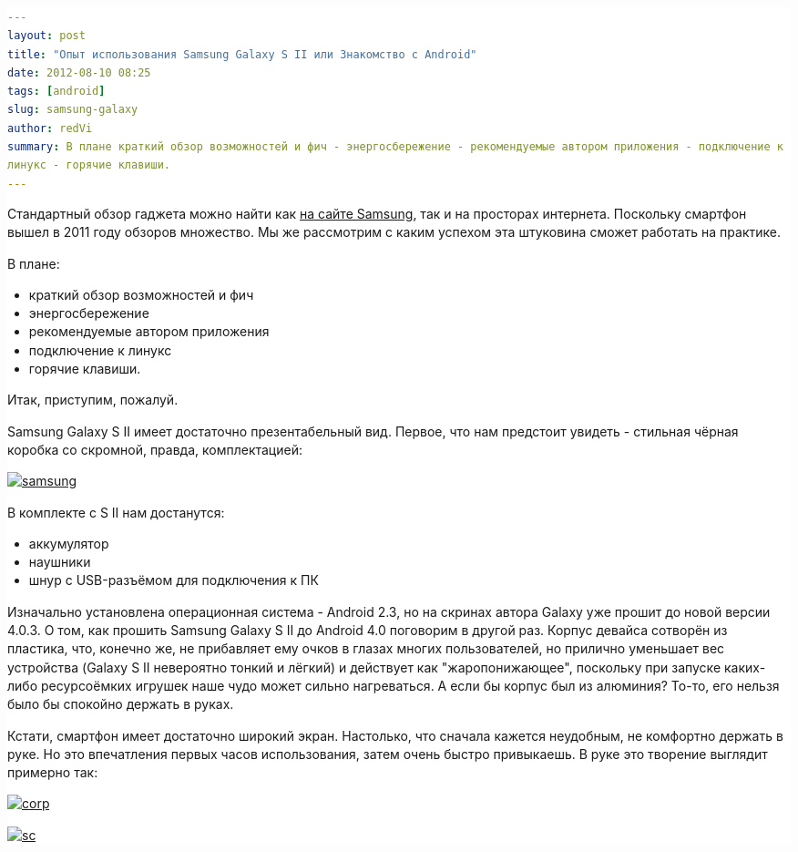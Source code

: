 ```yaml
---
layout: post
title: "Опыт использования Samsung Galaxy S II или Знакомство с Android"
date: 2012-08-10 08:25
tags: [android]
slug: samsung-galaxy
author: redVi
summary: В плане краткий обзор возможностей и фич - энергосбережение - рекомендуемые автором приложения - подключение к линукс - горячие клавиши.
---
```


Стандартный обзор гаджета можно найти как [на сайте Samsung](http://www.samsung.com/ru/consumer/mobile-devices/mobile-phones/hhp-smart/GT-I9100LKASER-features), так и на просторах интернета. Поскольку смартфон вышел в 2011 году обзоров множество. Мы же рассмотрим с каким успехом эта штуковина сможет работать на практике.

В плане:
- краткий обзор возможностей и фич
- энергосбережение
- рекомендуемые автором приложения
- подключение к линукс
- горячие клавиши.

Итак, приступим, пожалуй.

Samsung Galaxy S II имеет достаточно презентабельный вид. Первое, что нам предстоит увидеть - стильная чёрная коробка со скромной, правда, комплектацией:

[![samsung](http://farm4.staticflickr.com/3797/9303714699_dfcc398d9d_n.jpg)](http://farm4.staticflickr.com/3797/9303714699_e53d23b17e_o.jpg)

В комплекте с S II нам достанутся:

- аккумулятор
- наушники
- шнур с USB-разъёмом для подключения к ПК

Изначально установлена операционная система - Android 2.3, но на скринах автора Galaxy уже прошит до новой версии 4.0.3. О том, как прошить Samsung Galaxy S II до Android 4.0 поговорим в другой раз.
Корпус девайса сотворён из пластика, что, конечно же, не прибавляет ему очков в глазах многих пользователей, но прилично уменьшает вес устройства (Galaxy S II невероятно тонкий и лёгкий) и действует как "жаропонижающее", поскольку при запуске каких-либо ресурсоёмких игрушек наше чудо может сильно нагреваться. А если бы корпус был из алюминия? То-то, его нельзя было бы спокойно держать в руках.

Кстати, смартфон имеет достаточно широкий экран. Настолько, что сначала кажется неудобным, не комфортно держать в руке. Но это впечатления первых часов использования, затем очень быстро привыкаешь. В руке это творение выглядит примерно так:

[![corp](http://farm6.staticflickr.com/5507/10548609985_fbba101ec0_n.jpg)](http://farm6.staticflickr.com/5507/10548609985_93f657d0ec_o.jpg)

[![sc](http://farm8.staticflickr.com/7350/10548604096_989a80f57e_n.jpg)](http://farm8.staticflickr.com/7350/10548604096_989a80f57e_b.jpg)
